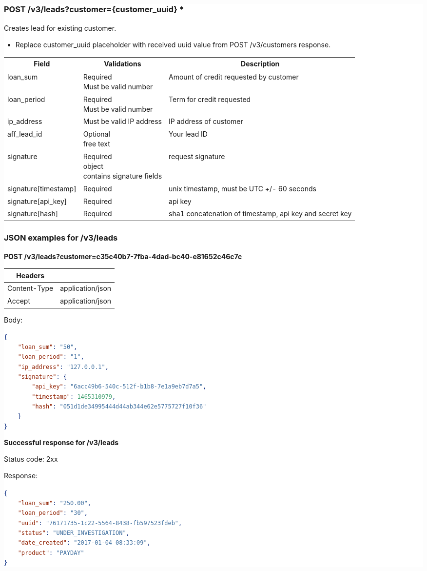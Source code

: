 ### POST /v3/leads?customer={customer_uuid} *

Creates lead for existing customer.

* Replace customer_uuid placeholder with received uuid value from POST /v3/customers response.

| Field                | Validations                                | Description                                             |
|----------------------|--------------------------------------------|---------------------------------------------------------|
| loan_sum             | Required <br /> Must be valid number       | Amount of credit requested by customer                  |
| loan_period          | Required <br /> Must be valid number       | Term for credit requested                               |
| ip_address           | Must be valid IP address                   | IP address of customer                                  |
| aff_lead_id          | Optional <br /> free text                  | Your lead ID                                            |
| signature            | Required <br /> object <br /> contains signature fields| request signature                                       |
| signature[timestamp] | Required                                   | unix timestamp, must be UTC +/- 60 seconds              |
| signature[api_key]   | Required                                   | api key                                                 |
| signature[hash]      | Required                                   | sha1 concatenation of timestamp, api key and secret key |


### JSON examples for /v3/leads

**POST /v3/leads?customer=c35c40b7-7fba-4dad-bc40-e81652c46c7c**

| Headers      |                  |
|--------------|------------------|
| Content-Type | application/json |
| Accept       | application/json |


Body:

```json
{
    "loan_sum": "50",
    "loan_period": "1",
    "ip_address": "127.0.0.1",
    "signature": {
        "api_key": "6acc49b6-540c-512f-b1b8-7e1a9eb7d7a5",
        "timestamp": 1465310979,
        "hash": "051d1de34995444d44ab344e62e5775727f10f36"
    }
}
```

**Successful response for /v3/leads**

Status code: 2xx

Response: 
```json
{
	"loan_sum": "250.00",
	"loan_period": "30",
	"uuid": "76171735-1c22-5564-8438-fb597523fdeb",
	"status": "UNDER_INVESTIGATION",
	"date_created": "2017-01-04 08:33:09",
	"product": "PAYDAY"
}
```
